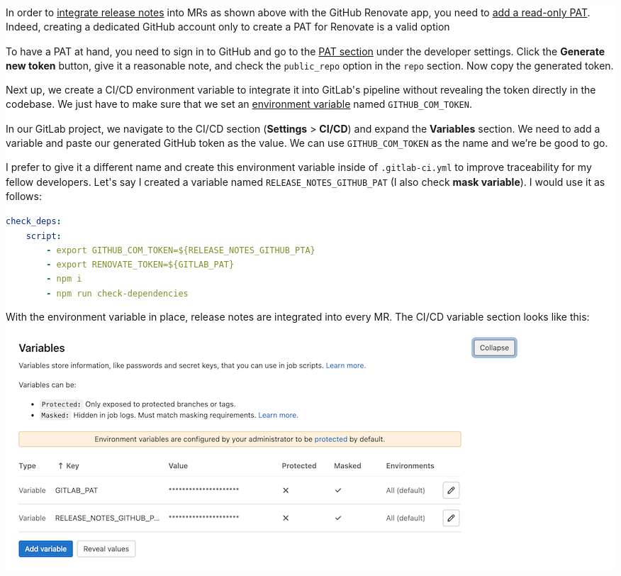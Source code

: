 In order to [integrate release notes](https://docs.renovatebot.com/self-hosting/#githubcom-token-for-release-notes) into MRs as shown above with the GitHub Renovate app, you need to [add a read-only PAT](https://stackoverflow.com/questions/42652815/github-access-token-with-read-only-access-to-private-repositories/42653410#42653410). Indeed, creating a dedicated GitHub account only to create a PAT for Renovate is a valid option

To have a PAT at hand, you need to sign in to GitHub and go to the [PAT section](https://github.com/settings/tokens) under the developer settings. Click the **Generate new token** button, give it a reasonable note, and check the `public_repo` option in the `repo` section. Now copy the generated token.

Next up, we create a CI/CD environment variable to integrate it into GitLab's pipeline without revealing the token directly in the codebase. We just have to make sure that we set an [environment variable](https://github.com/renovatebot/renovate/blob/main/docs/usage/self-hosting.md#githubcom-token-for-release-notes) named `GITHUB_COM_TOKEN`.

In our GitLab project, we navigate to the CI/CD section (**Settings** > **CI/CD**) and expand the **Variables** section. We need to add a variable and paste our generated GitHub token as the value. We can use `GITHUB_COM_TOKEN` as the name and we’re be good to go.

I prefer to give it a different name and create this environment variable inside of `.gitlab-ci.yml` to improve traceability for my fellow developers. Let's say I created a variable named `RELEASE_NOTES_GITHUB_PAT` (I also check **mask variable**). I would use it as follows:

```yml
check_deps:
    script:
        - export GITHUB_COM_TOKEN=${RELEASE_NOTES_GITHUB_PTA}
        - export RENOVATE_TOKEN=${GITLAB_PAT}
        - npm i
        - npm run check-dependencies
```

With the environment variable in place, release notes are integrated into every MR. The CI/CD variable section looks like this:


![PATs for release notes and access of repos.](../images/renovate/ci-cd-variables-section.png)

